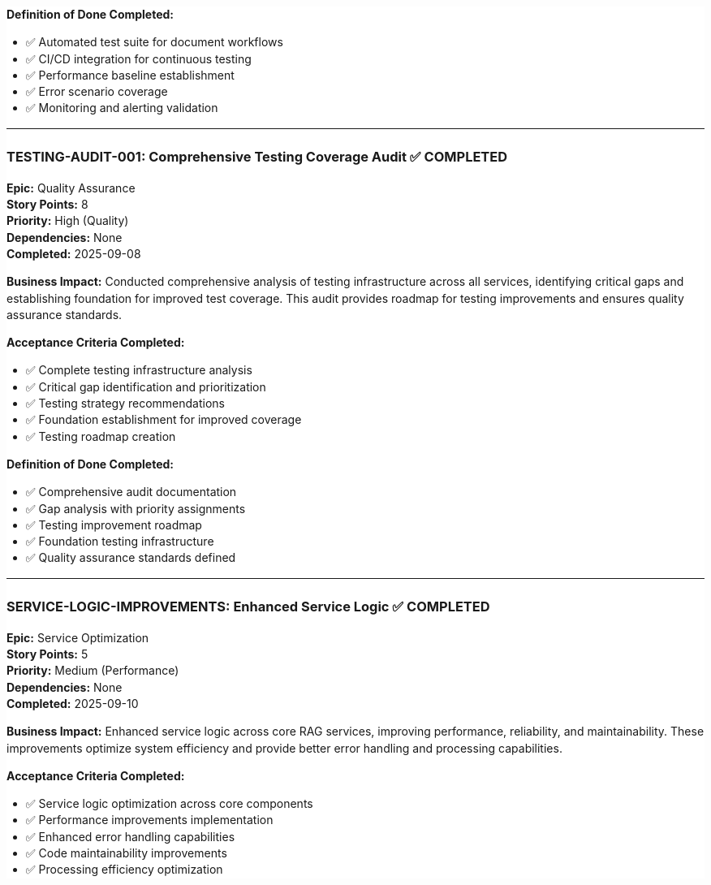 **Definition of Done Completed:**
- ✅ Automated test suite for document workflows
- ✅ CI/CD integration for continuous testing
- ✅ Performance baseline establishment
- ✅ Error scenario coverage
- ✅ Monitoring and alerting validation

---

### **TESTING-AUDIT-001: Comprehensive Testing Coverage Audit** ✅ **COMPLETED**
**Epic:** Quality Assurance  
**Story Points:** 8  
**Priority:** High (Quality)  
**Dependencies:** None  
**Completed:** 2025-09-08

**Business Impact:** Conducted comprehensive analysis of testing infrastructure across all services, identifying critical gaps and establishing foundation for improved test coverage. This audit provides roadmap for testing improvements and ensures quality assurance standards.

**Acceptance Criteria Completed:**
- ✅ Complete testing infrastructure analysis
- ✅ Critical gap identification and prioritization
- ✅ Testing strategy recommendations
- ✅ Foundation establishment for improved coverage
- ✅ Testing roadmap creation

**Definition of Done Completed:**
- ✅ Comprehensive audit documentation
- ✅ Gap analysis with priority assignments
- ✅ Testing improvement roadmap
- ✅ Foundation testing infrastructure
- ✅ Quality assurance standards defined

---

### **SERVICE-LOGIC-IMPROVEMENTS: Enhanced Service Logic** ✅ **COMPLETED**
**Epic:** Service Optimization  
**Story Points:** 5  
**Priority:** Medium (Performance)  
**Dependencies:** None  
**Completed:** 2025-09-10

**Business Impact:** Enhanced service logic across core RAG services, improving performance, reliability, and maintainability. These improvements optimize system efficiency and provide better error handling and processing capabilities.

**Acceptance Criteria Completed:**
- ✅ Service logic optimization across core components
- ✅ Performance improvements implementation
- ✅ Enhanced error handling capabilities
- ✅ Code maintainability improvements
- ✅ Processing efficiency optimization
